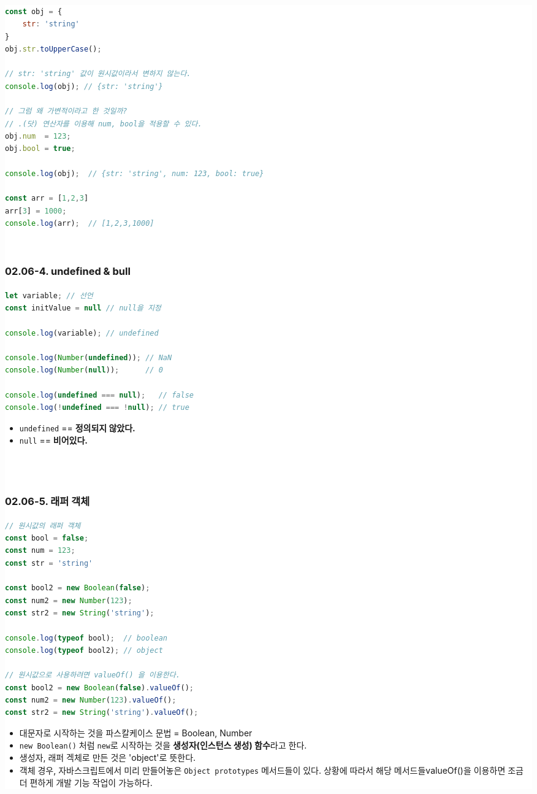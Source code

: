 ```javascript
const obj = {
    str: 'string'
}
obj.str.toUpperCase();

// str: 'string' 값이 원시값이라서 변하지 않는다.
console.log(obj); // {str: 'string'}

// 그럼 왜 가변적이라고 한 것일까?
// .(닷) 연산자를 이용해 num, bool을 적용할 수 있다.
obj.num  = 123;
obj.bool = true;

console.log(obj);  // {str: 'string', num: 123, bool: true}

const arr = [1,2,3]
arr[3] = 1000;
console.log(arr);  // [1,2,3,1000]
```
<br />

### 02.06-4. undefined & bull
```javascript
let variable; // 선언
const initValue = null // null을 지정

console.log(variable); // undefined

console.log(Number(undefined)); // NaN
console.log(Number(null));      // 0

console.log(undefined === null);   // false
console.log(!undefined === !null); // true
```
- `undefined` == **정의되지 않았다.**
- `null` == **비어있다.**
<br />
<br />

### 02.06-5. 래퍼 객체
```javascript
// 원시값의 래퍼 객체
const bool = false;
const num = 123;
const str = 'string'

const bool2 = new Boolean(false);
const num2 = new Number(123);
const str2 = new String('string');

console.log(typeof bool);  // boolean
console.log(typeof bool2); // object

// 원시값으로 사용하려면 valueOf() 을 이용한다.
const bool2 = new Boolean(false).valueOf();
const num2 = new Number(123).valueOf();
const str2 = new String('string').valueOf();
```
- 대문자로 시작하는 것을 파스칼케이스 문법 = Boolean, Number
- `new Boolean()` 처럼 `new`로 시작하는 것을 **생성자(인스턴스 생성) 함수**라고 한다.
- 생성자, 래퍼 겍체로 만든 것은 'object'로 뜻한다.
- 객체 경우, 자바스크립트에서 미리 만들어놓은 `Object prototypes` 메서드들이 있다. 상황에 따라서 해당 메서드들valueOf()을 이용하면 조금 더 편하게 개발 기능 작업이 가능하다.